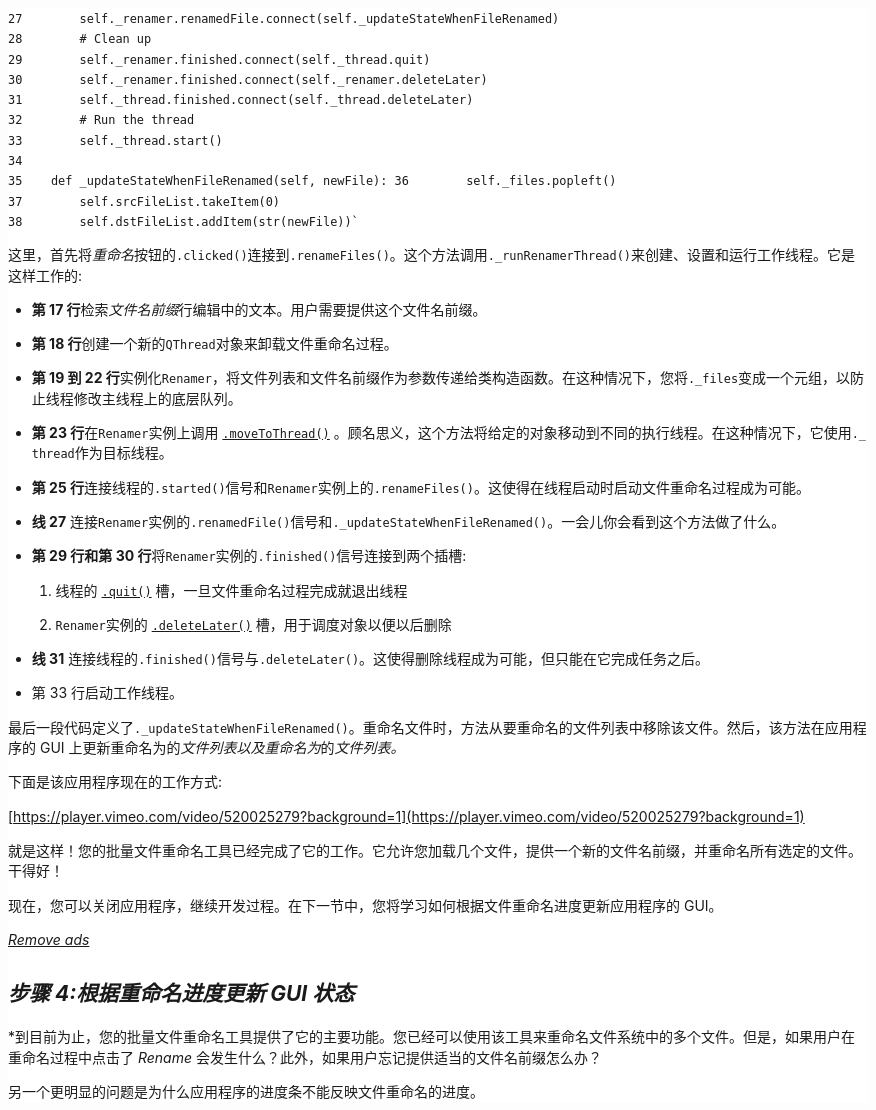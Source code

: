 ```
27        self._renamer.renamedFile.connect(self._updateStateWhenFileRenamed)
28        # Clean up
29        self._renamer.finished.connect(self._thread.quit)
30        self._renamer.finished.connect(self._renamer.deleteLater)
31        self._thread.finished.connect(self._thread.deleteLater)
32        # Run the thread
33        self._thread.start()
34
35    def _updateStateWhenFileRenamed(self, newFile): 36        self._files.popleft()
37        self.srcFileList.takeItem(0)
38        self.dstFileList.addItem(str(newFile))` 
```

这里，首先将*重命名*按钮的`.clicked()`连接到`.renameFiles()`。这个方法调用`._runRenamerThread()`来创建、设置和运行工作线程。它是这样工作的:

*   **第 17 行**检索*文件名前缀*行编辑中的文本。用户需要提供这个文件名前缀。

*   **第 18 行**创建一个新的`QThread`对象来卸载文件重命名过程。

*   **第 19 到 22 行**实例化`Renamer`，将文件列表和文件名前缀作为参数传递给类构造函数。在这种情况下，您将`._files`变成一个元组，以防止线程修改主线程上的底层队列。

*   **第 23 行**在`Renamer`实例上调用 [`.moveToThread()`](https://doc.qt.io/qt-5.15/qobject.html#moveToThread) 。顾名思义，这个方法将给定的对象移动到不同的执行线程。在这种情况下，它使用`._thread`作为目标线程。

*   **第 25 行**连接线程的`.started()`信号和`Renamer`实例上的`.renameFiles()`。这使得在线程启动时启动文件重命名过程成为可能。

*   **线 27** 连接`Renamer`实例的`.renamedFile()`信号和`._updateStateWhenFileRenamed()`。一会儿你会看到这个方法做了什么。

*   **第 29 行和第 30 行**将`Renamer`实例的`.finished()`信号连接到两个插槽:

    1.  线程的 [`.quit()`](https://doc.qt.io/qt-5.15/qthread.html#quit) 槽，一旦文件重命名过程完成就退出线程

    2.  `Renamer`实例的 [`.deleteLater()`](https://doc.qt.io/qt-5.15/qobject.html#deleteLater) 槽，用于调度对象以便以后删除

*   **线 31** 连接线程的`.finished()`信号与`.deleteLater()`。这使得删除线程成为可能，但只能在它完成任务之后。

*   第 33 行启动工作线程。

最后一段代码定义了`._updateStateWhenFileRenamed()`。重命名文件时，方法从要重命名的文件列表中移除该文件。然后，该方法在应用程序的 GUI 上更新重命名为的*文件列表以及重命名为*的*文件列表。*

下面是该应用程序现在的工作方式:

[https://player.vimeo.com/video/520025279?background=1](https://player.vimeo.com/video/520025279?background=1)

就是这样！您的批量文件重命名工具已经完成了它的工作。它允许您加载几个文件，提供一个新的文件名前缀，并重命名所有选定的文件。干得好！

现在，您可以关闭应用程序，继续开发过程。在下一节中，您将学习如何根据文件重命名进度更新应用程序的 GUI。

[*Remove ads*](/account/join/)

## *步骤 4:根据重命名进度更新 GUI 状态*

 *到目前为止，您的批量文件重命名工具提供了它的主要功能。您已经可以使用该工具来重命名文件系统中的多个文件。但是，如果用户在重命名过程中点击了 *Rename* 会发生什么？此外，如果用户忘记提供适当的文件名前缀怎么办？

另一个更明显的问题是为什么应用程序的进度条不能反映文件重命名的进度。
